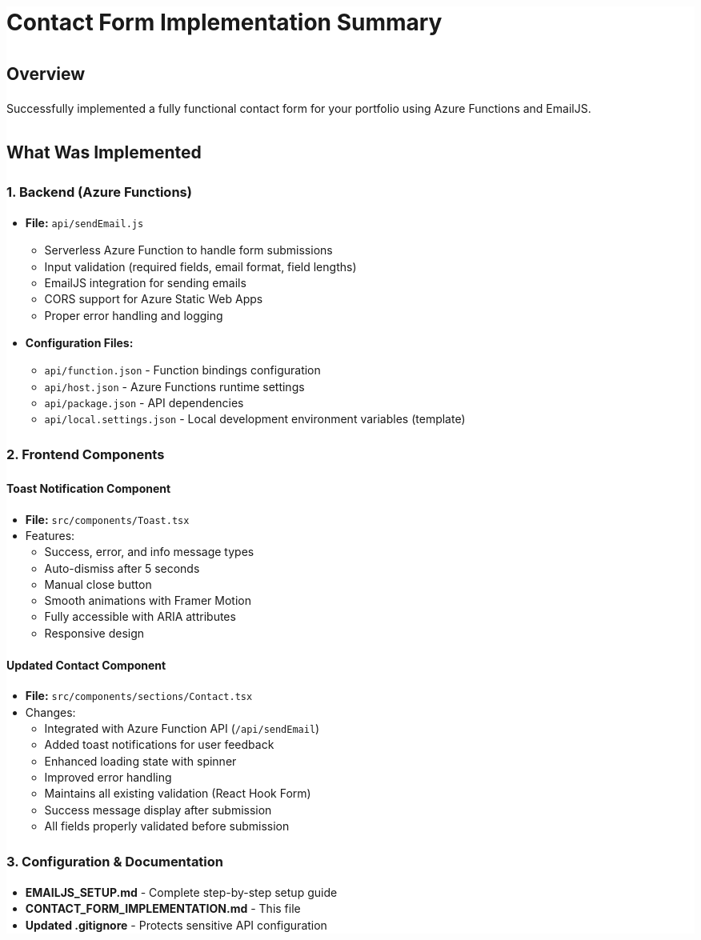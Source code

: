 # Contact Form Implementation Summary

## Overview
Successfully implemented a fully functional contact form for your portfolio using Azure Functions and EmailJS.

## What Was Implemented

### 1. Backend (Azure Functions)
- **File:** `api/sendEmail.js`
  - Serverless Azure Function to handle form submissions
  - Input validation (required fields, email format, field lengths)
  - EmailJS integration for sending emails
  - CORS support for Azure Static Web Apps
  - Proper error handling and logging

- **Configuration Files:**
  - `api/function.json` - Function bindings configuration
  - `api/host.json` - Azure Functions runtime settings
  - `api/package.json` - API dependencies
  - `api/local.settings.json` - Local development environment variables (template)

### 2. Frontend Components

#### Toast Notification Component
- **File:** `src/components/Toast.tsx`
- Features:
  - Success, error, and info message types
  - Auto-dismiss after 5 seconds
  - Manual close button
  - Smooth animations with Framer Motion
  - Fully accessible with ARIA attributes
  - Responsive design

#### Updated Contact Component
- **File:** `src/components/sections/Contact.tsx`
- Changes:
  - Integrated with Azure Function API (`/api/sendEmail`)
  - Added toast notifications for user feedback
  - Enhanced loading state with spinner
  - Improved error handling
  - Maintains all existing validation (React Hook Form)
  - Success message display after submission
  - All fields properly validated before submission

### 3. Configuration & Documentation

- **EMAILJS_SETUP.md** - Complete step-by-step setup guide
- **CONTACT_FORM_IMPLEMENTATION.md** - This file
- **Updated .gitignore** - Protects sensitive API configuration
